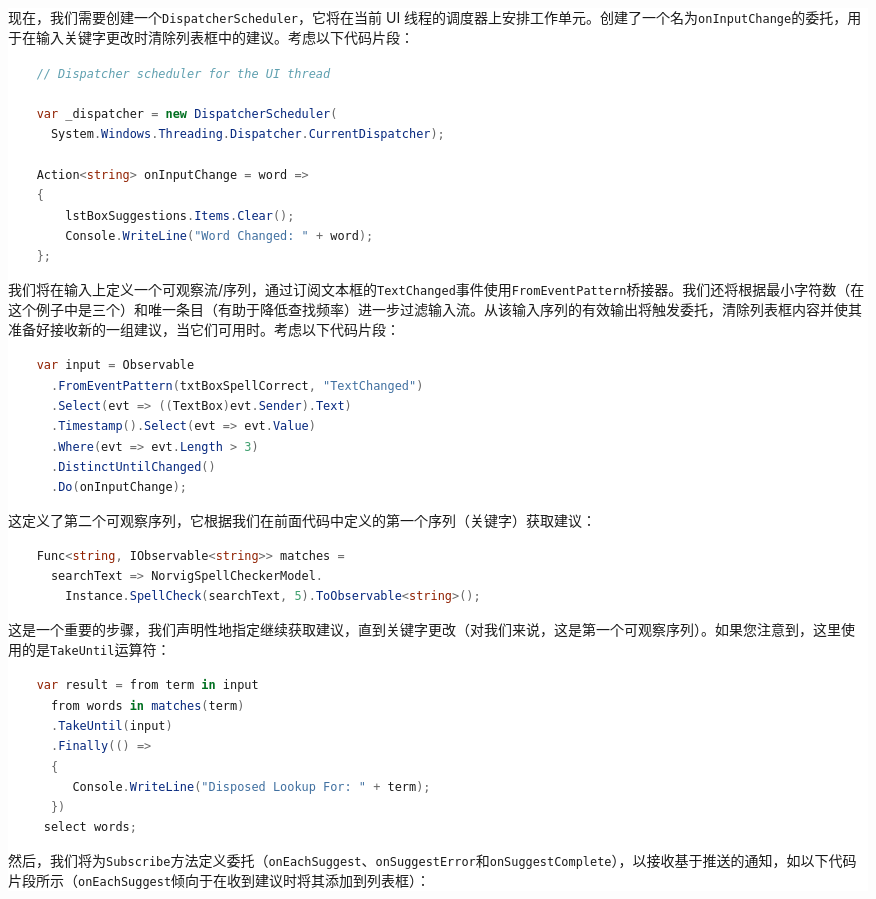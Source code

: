 现在，我们需要创建一个`DispatcherScheduler`，它将在当前 UI 线程的调度器上安排工作单元。创建了一个名为`onInputChange`的委托，用于在输入关键字更改时清除列表框中的建议。考虑以下代码片段：

```cs
    // Dispatcher scheduler for the UI thread

    var _dispatcher = new DispatcherScheduler(
      System.Windows.Threading.Dispatcher.CurrentDispatcher); 

    Action<string> onInputChange = word => 
    { 
        lstBoxSuggestions.Items.Clear(); 
        Console.WriteLine("Word Changed: " + word); 
    }; 

```

我们将在输入上定义一个可观察流/序列，通过订阅文本框的`TextChanged`事件使用`FromEventPattern`桥接器。我们还将根据最小字符数（在这个例子中是三个）和唯一条目（有助于降低查找频率）进一步过滤输入流。从该输入序列的有效输出将触发委托，清除列表框内容并使其准备好接收新的一组建议，当它们可用时。考虑以下代码片段：

```cs
    var input = Observable 
      .FromEventPattern(txtBoxSpellCorrect, "TextChanged") 
      .Select(evt => ((TextBox)evt.Sender).Text) 
      .Timestamp().Select(evt => evt.Value) 
      .Where(evt => evt.Length > 3) 
      .DistinctUntilChanged() 
      .Do(onInputChange); 

```

这定义了第二个可观察序列，它根据我们在前面代码中定义的第一个序列（关键字）获取建议：

```cs
    Func<string, IObservable<string>> matches =
      searchText => NorvigSpellCheckerModel.
        Instance.SpellCheck(searchText, 5).ToObservable<string>(); 

```

这是一个重要的步骤，我们声明性地指定继续获取建议，直到关键字更改（对我们来说，这是第一个可观察序列）。如果您注意到，这里使用的是`TakeUntil`运算符：

```cs
    var result = from term in input 
      from words in matches(term)
      .TakeUntil(input)
      .Finally(() => 
      { 
         Console.WriteLine("Disposed Lookup For: " + term); 
      }) 
     select words; 

```

然后，我们将为`Subscribe`方法定义委托（`onEachSuggest`、`onSuggestError`和`onSuggestComplete`），以接收基于推送的通知，如以下代码片段所示（`onEachSuggest`倾向于在收到建议时将其添加到列表框）：
